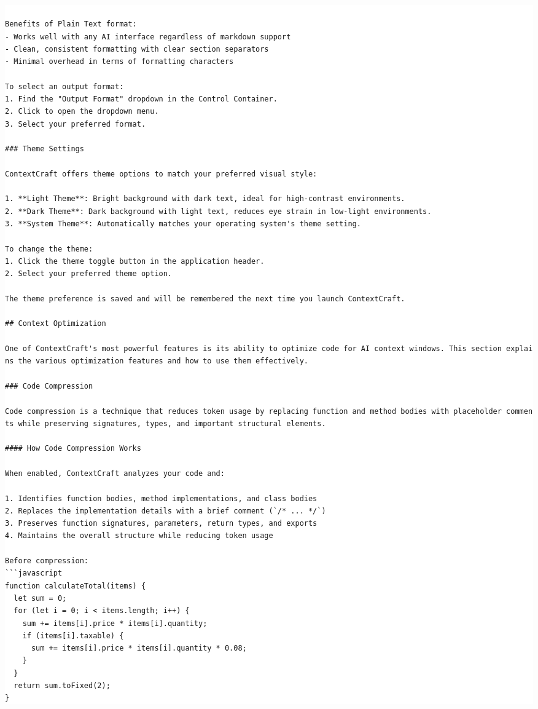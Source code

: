 
```

Benefits of Plain Text format:
- Works well with any AI interface regardless of markdown support
- Clean, consistent formatting with clear section separators
- Minimal overhead in terms of formatting characters

To select an output format:
1. Find the "Output Format" dropdown in the Control Container.
2. Click to open the dropdown menu.
3. Select your preferred format.

### Theme Settings

ContextCraft offers theme options to match your preferred visual style:

1. **Light Theme**: Bright background with dark text, ideal for high-contrast environments.
2. **Dark Theme**: Dark background with light text, reduces eye strain in low-light environments.
3. **System Theme**: Automatically matches your operating system's theme setting.

To change the theme:
1. Click the theme toggle button in the application header.
2. Select your preferred theme option.

The theme preference is saved and will be remembered the next time you launch ContextCraft.

## Context Optimization

One of ContextCraft's most powerful features is its ability to optimize code for AI context windows. This section explains the various optimization features and how to use them effectively.

### Code Compression

Code compression is a technique that reduces token usage by replacing function and method bodies with placeholder comments while preserving signatures, types, and important structural elements.

#### How Code Compression Works

When enabled, ContextCraft analyzes your code and:

1. Identifies function bodies, method implementations, and class bodies
2. Replaces the implementation details with a brief comment (`/* ... */`)
3. Preserves function signatures, parameters, return types, and exports
4. Maintains the overall structure while reducing token usage

Before compression:
```javascript
function calculateTotal(items) {
  let sum = 0;
  for (let i = 0; i < items.length; i++) {
    sum += items[i].price * items[i].quantity;
    if (items[i].taxable) {
      sum += items[i].price * items[i].quantity * 0.08;
    }
  }
  return sum.toFixed(2);
}
```
